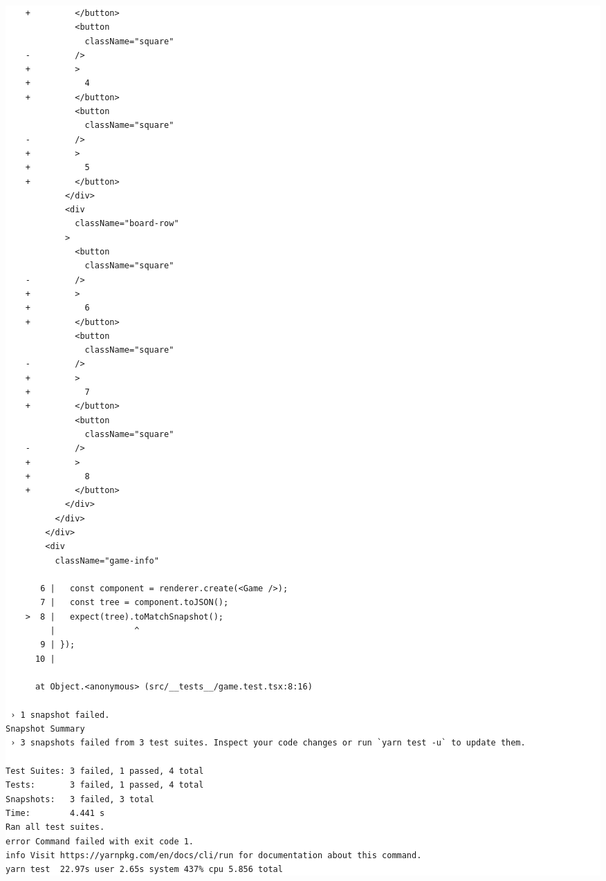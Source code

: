 ```diff
    +         </button>
              <button
                className="square"
    -         />
    +         >
    +           4
    +         </button>
              <button
                className="square"
    -         />
    +         >
    +           5
    +         </button>
            </div>
            <div
              className="board-row"
            >
              <button
                className="square"
    -         />
    +         >
    +           6
    +         </button>
              <button
                className="square"
    -         />
    +         >
    +           7
    +         </button>
              <button
                className="square"
    -         />
    +         >
    +           8
    +         </button>
            </div>
          </div>
        </div>
        <div
          className="game-info"

       6 |   const component = renderer.create(<Game />);
       7 |   const tree = component.toJSON();
    >  8 |   expect(tree).toMatchSnapshot();
         |                ^
       9 | });
      10 |

      at Object.<anonymous> (src/__tests__/game.test.tsx:8:16)

 › 1 snapshot failed.
Snapshot Summary
 › 3 snapshots failed from 3 test suites. Inspect your code changes or run `yarn test -u` to update them.

Test Suites: 3 failed, 1 passed, 4 total
Tests:       3 failed, 1 passed, 4 total
Snapshots:   3 failed, 3 total
Time:        4.441 s
Ran all test suites.
error Command failed with exit code 1.
info Visit https://yarnpkg.com/en/docs/cli/run for documentation about this command.
yarn test  22.97s user 2.65s system 437% cpu 5.856 total
```